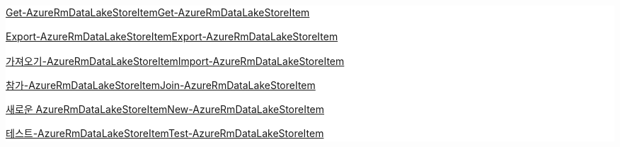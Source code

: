 [<span data-ttu-id="971e6-142">Get-AzureRmDataLakeStoreItem</span><span class="sxs-lookup"><span data-stu-id="971e6-142">Get-AzureRmDataLakeStoreItem</span></span>](./Get-AzureRmDataLakeStoreItem.md)

[<span data-ttu-id="971e6-143">Export-AzureRmDataLakeStoreItem</span><span class="sxs-lookup"><span data-stu-id="971e6-143">Export-AzureRmDataLakeStoreItem</span></span>](./Export-AzureRmDataLakeStoreItem.md)

[<span data-ttu-id="971e6-144">가져오기-AzureRmDataLakeStoreItem</span><span class="sxs-lookup"><span data-stu-id="971e6-144">Import-AzureRmDataLakeStoreItem</span></span>](./Import-AzureRmDataLakeStoreItem.md)

[<span data-ttu-id="971e6-145">참가-AzureRmDataLakeStoreItem</span><span class="sxs-lookup"><span data-stu-id="971e6-145">Join-AzureRmDataLakeStoreItem</span></span>](./Join-AzureRmDataLakeStoreItem.md)

[<span data-ttu-id="971e6-146">새로운 AzureRmDataLakeStoreItem</span><span class="sxs-lookup"><span data-stu-id="971e6-146">New-AzureRmDataLakeStoreItem</span></span>](./New-AzureRmDataLakeStoreItem.md)

[<span data-ttu-id="971e6-147">테스트-AzureRmDataLakeStoreItem</span><span class="sxs-lookup"><span data-stu-id="971e6-147">Test-AzureRmDataLakeStoreItem</span></span>](./Test-AzureRmDataLakeStoreItem.md)


